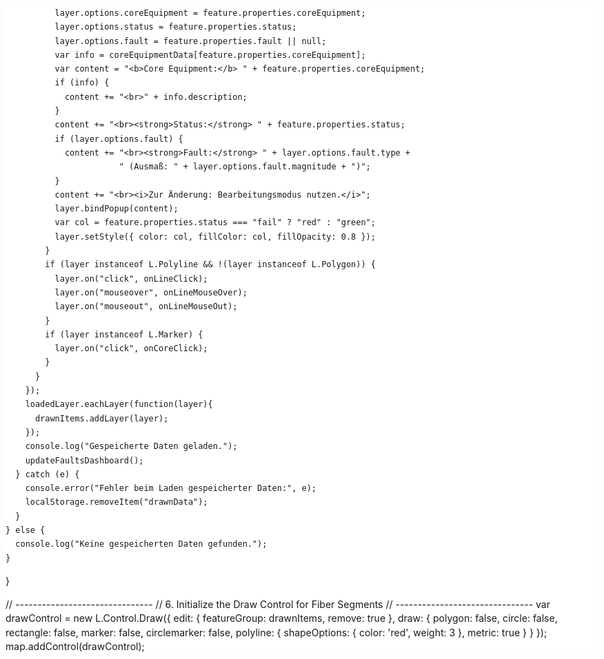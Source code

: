               layer.options.coreEquipment = feature.properties.coreEquipment;
              layer.options.status = feature.properties.status;
              layer.options.fault = feature.properties.fault || null;
              var info = coreEquipmentData[feature.properties.coreEquipment];
              var content = "<b>Core Equipment:</b> " + feature.properties.coreEquipment;
              if (info) {
                content += "<br>" + info.description;
              }
              content += "<br><strong>Status:</strong> " + feature.properties.status;
              if (layer.options.fault) {
                content += "<br><strong>Fault:</strong> " + layer.options.fault.type +
                           " (Ausmaß: " + layer.options.fault.magnitude + ")";
              }
              content += "<br><i>Zur Änderung: Bearbeitungsmodus nutzen.</i>";
              layer.bindPopup(content);
              var col = feature.properties.status === "fail" ? "red" : "green";
              layer.setStyle({ color: col, fillColor: col, fillOpacity: 0.8 });
            }
            if (layer instanceof L.Polyline && !(layer instanceof L.Polygon)) {
              layer.on("click", onLineClick);
              layer.on("mouseover", onLineMouseOver);
              layer.on("mouseout", onLineMouseOut);
            }
            if (layer instanceof L.Marker) {
              layer.on("click", onCoreClick);
            }
          }
        });
        loadedLayer.eachLayer(function(layer){
          drawnItems.addLayer(layer);
        });
        console.log("Gespeicherte Daten geladen.");
        updateFaultsDashboard();
      } catch (e) {
        console.error("Fehler beim Laden gespeicherter Daten:", e);
        localStorage.removeItem("drawnData");
      }
    } else {
      console.log("Keine gespeicherten Daten gefunden.");
    }
  }

  // -------------------------------
  // 6. Initialize the Draw Control for Fiber Segments
  // -------------------------------
  var drawControl = new L.Control.Draw({
    edit: { featureGroup: drawnItems, remove: true },
    draw: {
      polygon: false,
      circle: false,
      rectangle: false,
      marker: false,
      circlemarker: false,
      polyline: { shapeOptions: { color: 'red', weight: 3 }, metric: true }
    }
  });
  map.addControl(drawControl);
